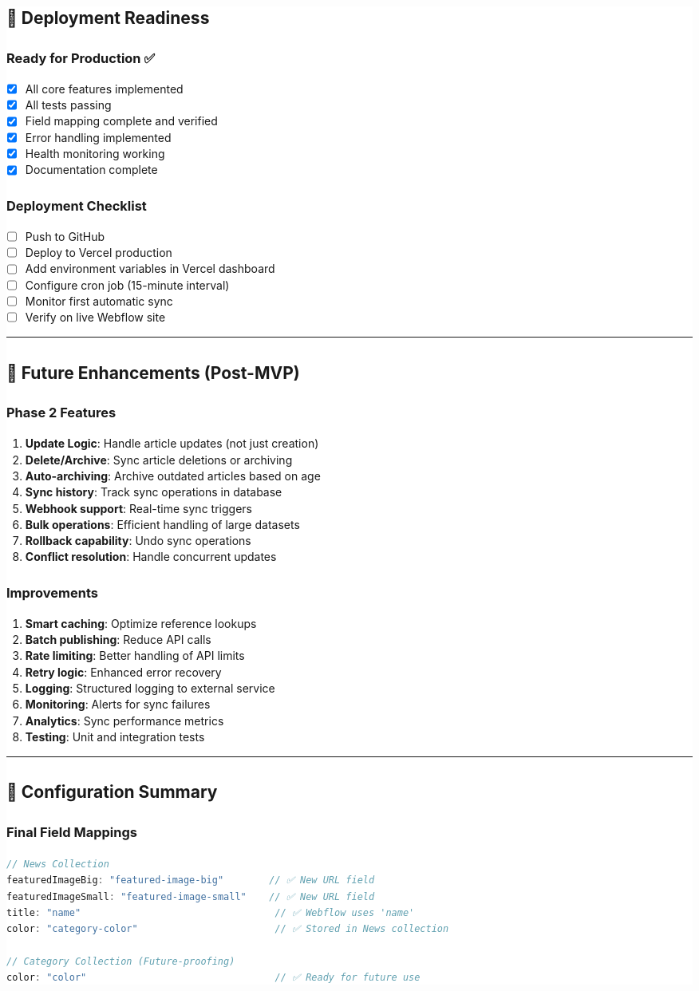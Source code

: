 
## 🚀 Deployment Readiness

### Ready for Production ✅
- [x] All core features implemented
- [x] All tests passing
- [x] Field mapping complete and verified
- [x] Error handling implemented
- [x] Health monitoring working
- [x] Documentation complete

### Deployment Checklist
- [ ] Push to GitHub
- [ ] Deploy to Vercel production
- [ ] Add environment variables in Vercel dashboard
- [ ] Configure cron job (15-minute interval)
- [ ] Monitor first automatic sync
- [ ] Verify on live Webflow site

---

## 🔮 Future Enhancements (Post-MVP)

### Phase 2 Features
1. **Update Logic**: Handle article updates (not just creation)
2. **Delete/Archive**: Sync article deletions or archiving
3. **Auto-archiving**: Archive outdated articles based on age
4. **Sync history**: Track sync operations in database
5. **Webhook support**: Real-time sync triggers
6. **Bulk operations**: Efficient handling of large datasets
7. **Rollback capability**: Undo sync operations
8. **Conflict resolution**: Handle concurrent updates

### Improvements
1. **Smart caching**: Optimize reference lookups
2. **Batch publishing**: Reduce API calls
3. **Rate limiting**: Better handling of API limits
4. **Retry logic**: Enhanced error recovery
5. **Logging**: Structured logging to external service
6. **Monitoring**: Alerts for sync failures
7. **Analytics**: Sync performance metrics
8. **Testing**: Unit and integration tests

---

## 📝 Configuration Summary

### Final Field Mappings
```javascript
// News Collection
featuredImageBig: "featured-image-big"        // ✅ New URL field
featuredImageSmall: "featured-image-small"    // ✅ New URL field
title: "name"                                  // ✅ Webflow uses 'name'
color: "category-color"                        // ✅ Stored in News collection

// Category Collection (Future-proofing)
color: "color"                                 // ✅ Ready for future use
```
